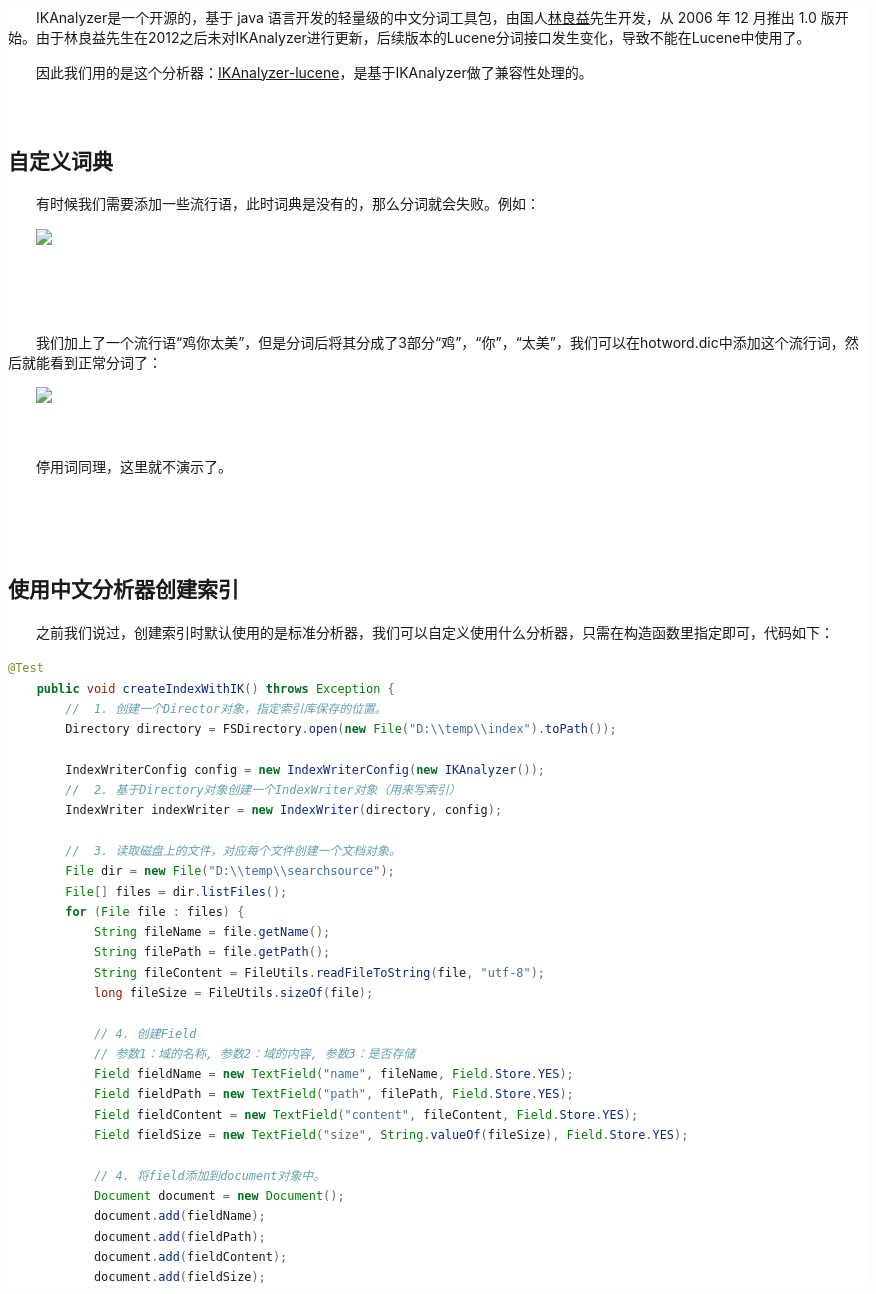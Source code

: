 　　IKAnalyzer是一个开源的，基于 java 语言开发的轻量级的中文分词工具包，由国人[林良益](https://my.oschina.net/linliangyi)先生开发，从 2006 年 12 月推出 1.0 版开始。由于林良益先生在2012之后未对IKAnalyzer进行更新，后续版本的Lucene分词接口发生变化，导致不能在Lucene中使用了。

　　因此我们用的是这个分析器：[IKAnalyzer-lucene](https://gitee.com/jianggujin/IKAnalyzer-lucene/)，是基于IKAnalyzer做了兼容性处理的。

　　‍

## 自定义词典

　　有时候我们需要添加一些流行语，此时词典是没有的，那么分词就会失败。例如：

　　![](https://image.peterjxl.com/blog/image-20230515205127-v5177qe.png)​

　　‍

　　‍

　　我们加上了一个流行语“鸡你太美”，但是分词后将其分成了3部分“鸡”，“你”，“太美”，我们可以在hotword.dic中添加这个流行词，然后就能看到正常分词了：

　　![](https://image.peterjxl.com/blog/image-20230515205224-z50p5sv.png)​

　　‍

　　停用词同理，这里就不演示了。 

　　‍

　　‍

## 使用中文分析器创建索引

　　之前我们说过，创建索引时默认使用的是标准分析器，我们可以自定义使用什么分析器，只需在构造函数里指定即可，代码如下：

```java
@Test
    public void createIndexWithIK() throws Exception {
        //  1. 创建一个Director对象，指定索引库保存的位置。
        Directory directory = FSDirectory.open(new File("D:\\temp\\index").toPath());

        IndexWriterConfig config = new IndexWriterConfig(new IKAnalyzer());
        //  2. 基于Directory对象创建一个IndexWriter对象（用来写索引）
        IndexWriter indexWriter = new IndexWriter(directory, config);

        //  3. 读取磁盘上的文件，对应每个文件创建一个文档对象。
        File dir = new File("D:\\temp\\searchsource");
        File[] files = dir.listFiles();
        for (File file : files) {
            String fileName = file.getName();
            String filePath = file.getPath();
            String fileContent = FileUtils.readFileToString(file, "utf-8");
            long fileSize = FileUtils.sizeOf(file);

            // 4. 创建Field
            // 参数1：域的名称, 参数2：域的内容, 参数3：是否存储
            Field fieldName = new TextField("name", fileName, Field.Store.YES);
            Field fieldPath = new TextField("path", filePath, Field.Store.YES);
            Field fieldContent = new TextField("content", fileContent, Field.Store.YES);
            Field fieldSize = new TextField("size", String.valueOf(fileSize), Field.Store.YES);

            // 4. 将field添加到document对象中。
            Document document = new Document();
            document.add(fieldName);
            document.add(fieldPath);
            document.add(fieldContent);
            document.add(fieldSize);

```